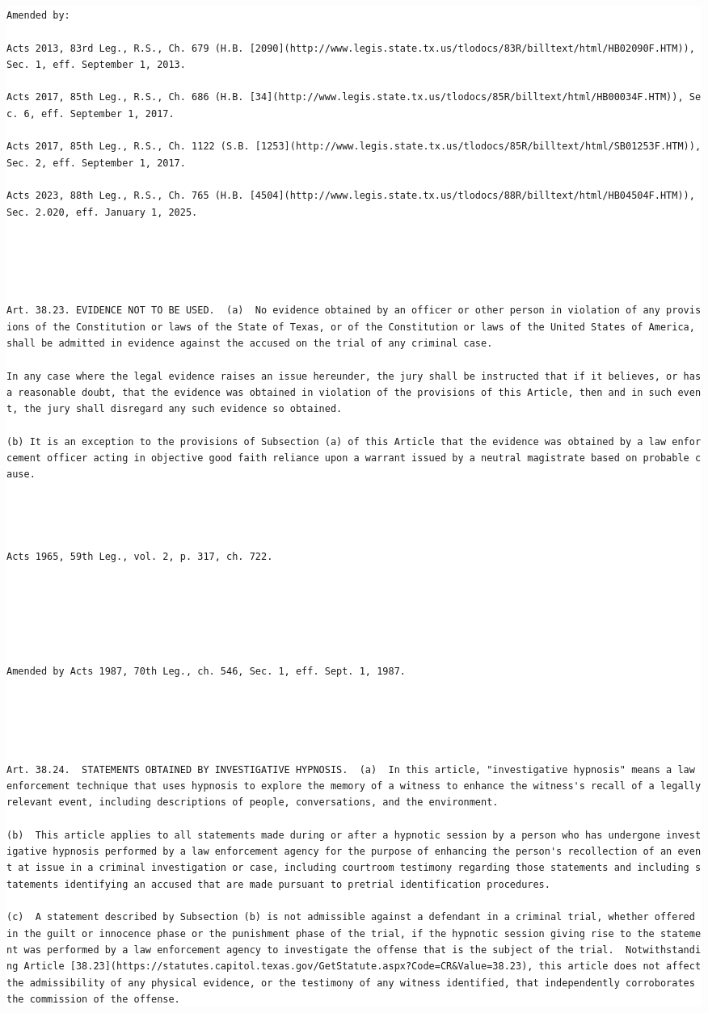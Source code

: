     Amended by: 
    
    Acts 2013, 83rd Leg., R.S., Ch. 679 (H.B. [2090](http://www.legis.state.tx.us/tlodocs/83R/billtext/html/HB02090F.HTM)), Sec. 1, eff. September 1, 2013.
    
    Acts 2017, 85th Leg., R.S., Ch. 686 (H.B. [34](http://www.legis.state.tx.us/tlodocs/85R/billtext/html/HB00034F.HTM)), Sec. 6, eff. September 1, 2017.
    
    Acts 2017, 85th Leg., R.S., Ch. 1122 (S.B. [1253](http://www.legis.state.tx.us/tlodocs/85R/billtext/html/SB01253F.HTM)), Sec. 2, eff. September 1, 2017.
    
    Acts 2023, 88th Leg., R.S., Ch. 765 (H.B. [4504](http://www.legis.state.tx.us/tlodocs/88R/billtext/html/HB04504F.HTM)), Sec. 2.020, eff. January 1, 2025.
    
    
    
    
    
    Art. 38.23. EVIDENCE NOT TO BE USED.  (a)  No evidence obtained by an officer or other person in violation of any provisions of the Constitution or laws of the State of Texas, or of the Constitution or laws of the United States of America, shall be admitted in evidence against the accused on the trial of any criminal case.
    
    In any case where the legal evidence raises an issue hereunder, the jury shall be instructed that if it believes, or has a reasonable doubt, that the evidence was obtained in violation of the provisions of this Article, then and in such event, the jury shall disregard any such evidence so obtained.
    
    (b) It is an exception to the provisions of Subsection (a) of this Article that the evidence was obtained by a law enforcement officer acting in objective good faith reliance upon a warrant issued by a neutral magistrate based on probable cause.
    
    
    
    
    Acts 1965, 59th Leg., vol. 2, p. 317, ch. 722.
    
    
    
    
    
    
    Amended by Acts 1987, 70th Leg., ch. 546, Sec. 1, eff. Sept. 1, 1987.
    
    
    
    
    
    Art. 38.24.  STATEMENTS OBTAINED BY INVESTIGATIVE HYPNOSIS.  (a)  In this article, "investigative hypnosis" means a law enforcement technique that uses hypnosis to explore the memory of a witness to enhance the witness's recall of a legally relevant event, including descriptions of people, conversations, and the environment.
    
    (b)  This article applies to all statements made during or after a hypnotic session by a person who has undergone investigative hypnosis performed by a law enforcement agency for the purpose of enhancing the person's recollection of an event at issue in a criminal investigation or case, including courtroom testimony regarding those statements and including statements identifying an accused that are made pursuant to pretrial identification procedures.
    
    (c)  A statement described by Subsection (b) is not admissible against a defendant in a criminal trial, whether offered in the guilt or innocence phase or the punishment phase of the trial, if the hypnotic session giving rise to the statement was performed by a law enforcement agency to investigate the offense that is the subject of the trial.  Notwithstanding Article [38.23](https://statutes.capitol.texas.gov/GetStatute.aspx?Code=CR&Value=38.23), this article does not affect the admissibility of any physical evidence, or the testimony of any witness identified, that independently corroborates the commission of the offense.
    